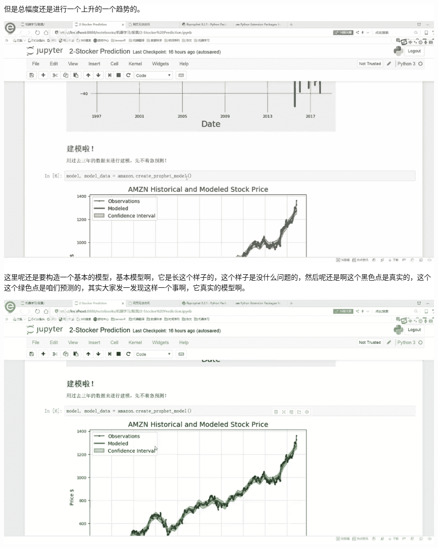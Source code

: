 但是总幅度还是进行一个上升的一个趋势的。

![](img/4a2f2d25f36692b749be236a89df700f_7.png)

这里呢还是要构造一个基本的模型，基本模型啊，它是长这个样子的，这个样子是没什么问题的，然后呢还是啊这个黑色点是真实的，这个这个绿色点是咱们预测的，其实大家发一发现这样一个事啊，它真实的模型啊。



![](img/4a2f2d25f36692b749be236a89df700f_9.png)
